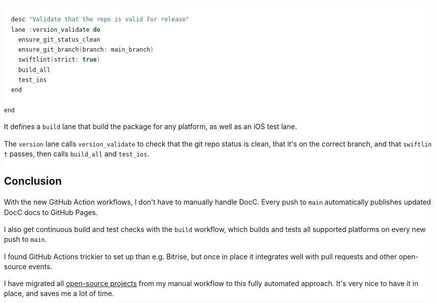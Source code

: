 ```swift
  
  desc "Validate that the repo is valid for release"
  lane :version_validate do
    ensure_git_status_clean
    ensure_git_branch(branch: main_branch)
    swiftlint(strict: true)
    build_all
    test_ios
  end

end
```

It defines a `build` lane that build the package for any platform, as well as an iOS test lane.

The `version` lane calls `version_validate` to check that the git repo status is clean, that it's on the correct branch, and that `swiftlint` passes, then calls `build_all` and `test_ios`.


## Conclusion

With the new GitHub Action workflows, I don't have to manually handle DocC. Every push to `main` automatically publishes updated DocC docs to GitHub Pages.

I also get continuous build and test checks with the `build` workflow, which builds and tests all supported platforms on every new push to `main`.

I found GitHub Actions trickier to set up than e.g. Bitrise, but once in place it integrates well with pull requests and other open-source events.

I have migrated all [open-source projects](/opensource) from my manual workflow to this fully automated approach. It's very nice to have it in place, and saves me a lot of time.